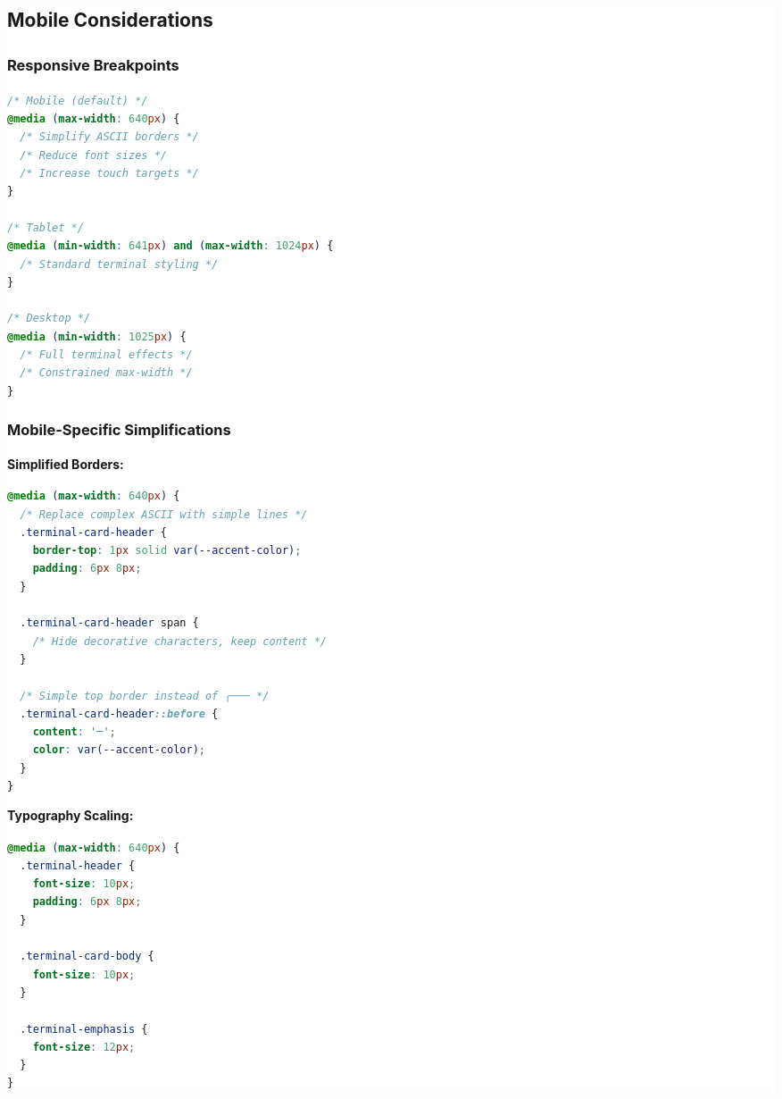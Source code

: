 
## Mobile Considerations

### Responsive Breakpoints

```css
/* Mobile (default) */
@media (max-width: 640px) {
  /* Simplify ASCII borders */
  /* Reduce font sizes */
  /* Increase touch targets */
}

/* Tablet */
@media (min-width: 641px) and (max-width: 1024px) {
  /* Standard terminal styling */
}

/* Desktop */
@media (min-width: 1025px) {
  /* Full terminal effects */
  /* Constrained max-width */
}
```

### Mobile-Specific Simplifications

**Simplified Borders:**
```css
@media (max-width: 640px) {
  /* Replace complex ASCII with simple lines */
  .terminal-card-header {
    border-top: 1px solid var(--accent-color);
    padding: 6px 8px;
  }

  .terminal-card-header span {
    /* Hide decorative characters, keep content */
  }

  /* Simple top border instead of ╭─── */
  .terminal-card-header::before {
    content: '─';
    color: var(--accent-color);
  }
}
```

**Typography Scaling:**
```css
@media (max-width: 640px) {
  .terminal-header {
    font-size: 10px;
    padding: 6px 8px;
  }

  .terminal-card-body {
    font-size: 10px;
  }

  .terminal-emphasis {
    font-size: 12px;
  }
}
```